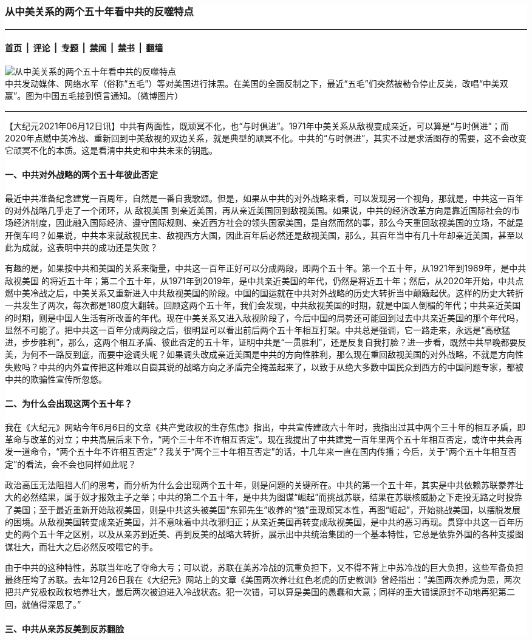 ### 从中美关系的两个五十年看中共的反噬特点

---

#### [首页](../../../..?n13016273) &nbsp;|&nbsp; [评论](../../../../../epoch-comment?n13016273) &nbsp;|&nbsp; [专题](../../../../../epoch-special?n13016273) &nbsp;|&nbsp; [禁闻](../../../../../epoch-news?n13016273) &nbsp;|&nbsp; [禁书](../../../../../books?n13016273) &nbsp;|&nbsp; [翻墙](https://github.com/gfw-breaker/nogfw/blob/master/README.md?n13016273)


<div><img alt="从中美关系的两个五十年看中共的反噬特点" class="attachment-djy_600_400 size-djy_600_400 wp-post-image" src="https://i.epochtimes.com/assets/uploads/2020/08/wumao.jpg"/>
<div class="caption">
 中共发动媒体、网络水军（俗称“五毛”）等对美国进行抹黑。在美国的全面反制之下，最近“五毛”们突然被勒令停止反美，改唱“中美双赢”。图为中国五毛接到慎言通知。（微博图片）
</div></div><hr/><div class="post_content" id="artbody" itemprop="articleBody">
 
 <p>
  【大纪元2021年06月12日讯】中共有两面性，既顽冥不化，也“与时俱进”。1971年中美关系从敌视变成亲近，可以算是“与时俱进”；而2020年点燃中美冷战、重新回到中美敌视的双边关系，就是典型的顽冥不化。中共的“与时俱进”，其实不过是求活图存的需要，这不会改变它顽冥不化的本质。这是看清中共史和中共未来的钥匙。
 </p>
 <h4>
  一、中共对外战略的两个五十年彼此否定
 </h4>
 <p>
  最近中共准备纪念建党一百周年，自然是一番自我歌颂。但是，如果从中共的对外战略来看，可以发现另一个视角，那就是，中共这一百年的对外战略几乎走了一个闭环，从
  <ok href="https://www.epochtimes.com/gb/tag/%E6%95%8C%E8%A7%86%E7%BE%8E%E5%9B%BD.html">
   敌视美国
  </ok>
  到亲近美国，再从亲近美国回到敌视美国。如果说，中共的经济改革方向是靠近国际社会的市场经济制度，因此融入国际经济、遵守国际规则、亲近西方社会的领头国家美国，是自然而然的事，那么今天重回敌视美国的立场，不就是开倒车吗？如果说，中共本来就敌视民主、敌视西方大国，因此百年后必然还是敌视美国，那么，其百年当中有几十年却亲近美国，甚至以此为成就，这表明中共的成功还是失败？
 </p>
 <p>
  有趣的是，如果按中共和美国的关系来衡量，中共这一百年正好可以分成两段，即两个五十年。第一个五十年，从1921年到1969年，是中共
  <ok href="https://www.epochtimes.com/gb/tag/%E6%95%8C%E8%A7%86%E7%BE%8E%E5%9B%BD.html">
   敌视美国
  </ok>
  的将近五十年；第二个五十年，从1971年到2019年，是中共亲近美国的年代，仍然是将近五十年；然后，从2020年开始，中共点燃中美冷战之后，中美关系又重新进入中共敌视美国的阶段。中国的国运就在中共对外战略的历史大转折当中颠簸起伏。这样的历史大转折一共发生了两次，每次都是180度大翻转。回顾这两个五十年，我们会发现，中共敌视美国的时期，就是中国人倒楣的年代；中共亲近美国的时期，则是中国人生活有所改善的年代。现在中美关系又进入敌视阶段了，今后中国的局势还可能回到过去中共亲近美国的那个年代吗，显然不可能了。把中共这一百年分成两段之后，很明显可以看出前后两个五十年相互打架。中共总是强调，它一路走来，永远是“高歌猛进，步步胜利”，那么，这两个相互矛盾、彼此否定的五十年，证明中共是“一贯胜利”，还是反复自我打脸？进一步看，既然中共早晚都要反美，为何不一路反到底，而要中途调头呢？如果调头改成亲近美国是中共的方向性胜利，那么现在重回敌视美国的对外战略，不就是方向性失败吗？中共的内外宣传把这种难以自圆其说的战略方向之矛盾完全掩盖起来了，以致于从绝大多数中国民众到西方的中国问题专家，都被中共的欺骗性宣传所忽悠。
 </p>
 <h4>
  二、为什么会出现这两个五十年？
 </h4>
 <p>
  我在《大纪元》网站今年6月6日的文章《共产党政权的生存焦虑》指出，中共宣传建政六十年时，我指出过其中两个三十年的相互矛盾，即革命与改革的对立；中共高层后来下令，“两个三十年不许相互否定”。现在我提出了中共建党一百年里两个五十年相互否定，或许中共会再发一道命令，“两个五十年不许相互否定”？我关于“两个三十年相互否定”的话，十几年来一直在国内传播；今后，关于“两个五十年相互否定”的看法，会不会也同样如此呢？
 </p>
 <p>
  政治高压无法阻挡人们的思考，而分析为什么会出现两个五十年，则是问题的关键所在。中共的第一个五十年，其实是中共依赖苏联豢养壮大的必然结果，属于奴才报效主子之举；中共的第二个五十年，是中共为图谋“崛起”而挑战苏联，结果在苏联核威胁之下走投无路之时投靠了美国；至于最近重新开始敌视美国，则是中共这头被美国“东郭先生”收养的“狼”重现顽冥本性，再图“崛起”，开始挑战美国，以摆脱发展的困境。从敌视美国转变成亲近美国，并不意味着中共改邪归正；从亲近美国再转变成敌视美国，是中共的恶习再现。贯穿中共这一百年历史的两个五十年之区别，以及从亲苏到近美、再到反美的战略大转折，展示出中共统治集团的一个基本特性，它总是依靠外国的各种支援图谋壮大，而壮大之后必然反咬喂它的手。
 </p>
 <p>
  由于中共的这种特性，苏联当年吃了夺命大亏；可以说，苏联在美苏冷战的沉重负担下，又不得不背上中苏冷战的巨大负担，这些军备负担最终压垮了苏联。去年12月26日我在《大纪元》网站上的文章《美国两次养壮红色老虎的历史教训》曾经指出：“美国两次养虎为患，两次把共产党极权政权培养壮大，最后两次被迫进入冷战状态。犯一次错，可以算是美国的愚蠢和大意；同样的重大错误原封不动地再犯第二回，就值得深思了。”
 </p>
 <h4>
  三、中共从亲苏反美到反苏翻脸